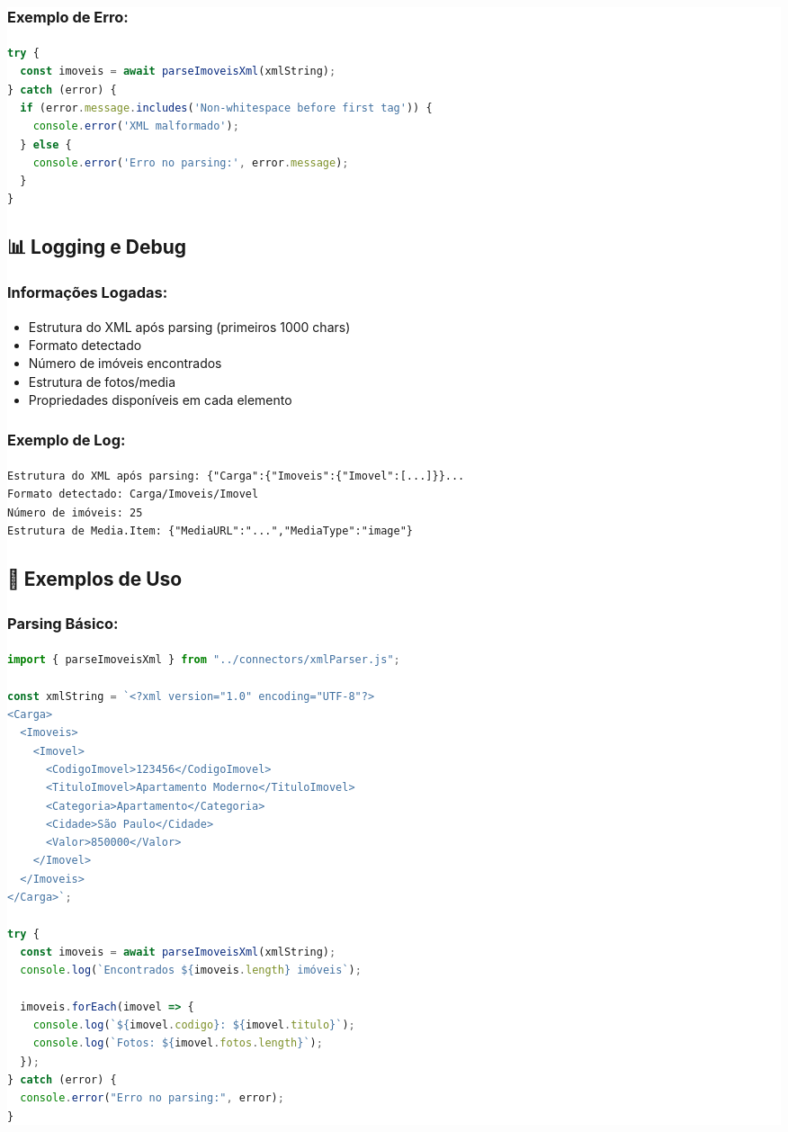### **Exemplo de Erro:**
```javascript
try {
  const imoveis = await parseImoveisXml(xmlString);
} catch (error) {
  if (error.message.includes('Non-whitespace before first tag')) {
    console.error('XML malformado');
  } else {
    console.error('Erro no parsing:', error.message);
  }
}
```

## 📊 **Logging e Debug**

### **Informações Logadas:**
- Estrutura do XML após parsing (primeiros 1000 chars)
- Formato detectado
- Número de imóveis encontrados
- Estrutura de fotos/media
- Propriedades disponíveis em cada elemento

### **Exemplo de Log:**
```
Estrutura do XML após parsing: {"Carga":{"Imoveis":{"Imovel":[...]}}...
Formato detectado: Carga/Imoveis/Imovel
Número de imóveis: 25
Estrutura de Media.Item: {"MediaURL":"...","MediaType":"image"}
```

## 🚀 **Exemplos de Uso**

### **Parsing Básico:**
```javascript
import { parseImoveisXml } from "../connectors/xmlParser.js";

const xmlString = `<?xml version="1.0" encoding="UTF-8"?>
<Carga>
  <Imoveis>
    <Imovel>
      <CodigoImovel>123456</CodigoImovel>
      <TituloImovel>Apartamento Moderno</TituloImovel>
      <Categoria>Apartamento</Categoria>
      <Cidade>São Paulo</Cidade>
      <Valor>850000</Valor>
    </Imovel>
  </Imoveis>
</Carga>`;

try {
  const imoveis = await parseImoveisXml(xmlString);
  console.log(`Encontrados ${imoveis.length} imóveis`);
  
  imoveis.forEach(imovel => {
    console.log(`${imovel.codigo}: ${imovel.titulo}`);
    console.log(`Fotos: ${imovel.fotos.length}`);
  });
} catch (error) {
  console.error("Erro no parsing:", error);
}
```
